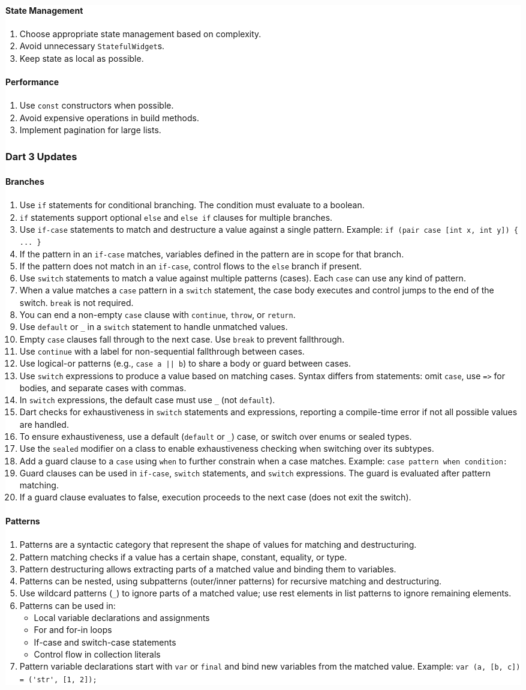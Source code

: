 #### State Management

1. Choose appropriate state management based on complexity.
2. Avoid unnecessary `StatefulWidget`s.
3. Keep state as local as possible.

#### Performance

1. Use `const` constructors when possible.
2. Avoid expensive operations in build methods.
3. Implement pagination for large lists.

### Dart 3 Updates

#### Branches

1. Use `if` statements for conditional branching. The condition must evaluate to a boolean.
2. `if` statements support optional `else` and `else if` clauses for multiple branches.
3. Use `if-case` statements to match and destructure a value against a single pattern. Example: `if (pair case [int x, int y]) { ... }`
4. If the pattern in an `if-case` matches, variables defined in the pattern are in scope for that branch.
5. If the pattern does not match in an `if-case`, control flows to the `else` branch if present.
6. Use `switch` statements to match a value against multiple patterns (cases). Each `case` can use any kind of pattern.
7. When a value matches a `case` pattern in a `switch` statement, the case body executes and control jumps to the end of the switch. `break` is not required.
8. You can end a non-empty `case` clause with `continue`, `throw`, or `return`.
9. Use `default` or `_` in a `switch` statement to handle unmatched values.
10. Empty `case` clauses fall through to the next case. Use `break` to prevent fallthrough.
11. Use `continue` with a label for non-sequential fallthrough between cases.
12. Use logical-or patterns (e.g., `case a || b`) to share a body or guard between cases.
13. Use `switch` expressions to produce a value based on matching cases. Syntax differs from statements: omit `case`, use `=>` for bodies, and separate cases with commas.
14. In `switch` expressions, the default case must use `_` (not `default`).
15. Dart checks for exhaustiveness in `switch` statements and expressions, reporting a compile-time error if not all possible values are handled.
16. To ensure exhaustiveness, use a default (`default` or `_`) case, or switch over enums or sealed types.
17. Use the `sealed` modifier on a class to enable exhaustiveness checking when switching over its subtypes.
18. Add a guard clause to a `case` using `when` to further constrain when a case matches. Example: `case pattern when condition:`
19. Guard clauses can be used in `if-case`, `switch` statements, and `switch` expressions. The guard is evaluated after pattern matching.
20. If a guard clause evaluates to false, execution proceeds to the next case (does not exit the switch).

#### Patterns

1. Patterns are a syntactic category that represent the shape of values for matching and destructuring.
2. Pattern matching checks if a value has a certain shape, constant, equality, or type.
3. Pattern destructuring allows extracting parts of a matched value and binding them to variables.
4. Patterns can be nested, using subpatterns (outer/inner patterns) for recursive matching and destructuring.
5. Use wildcard patterns (`_`) to ignore parts of a matched value; use rest elements in list patterns to ignore remaining elements.
6. Patterns can be used in:
   - Local variable declarations and assignments
   - For and for-in loops
   - If-case and switch-case statements
   - Control flow in collection literals
7. Pattern variable declarations start with `var` or `final` and bind new variables from the matched value. Example: `var (a, [b, c]) = ('str', [1, 2]);`